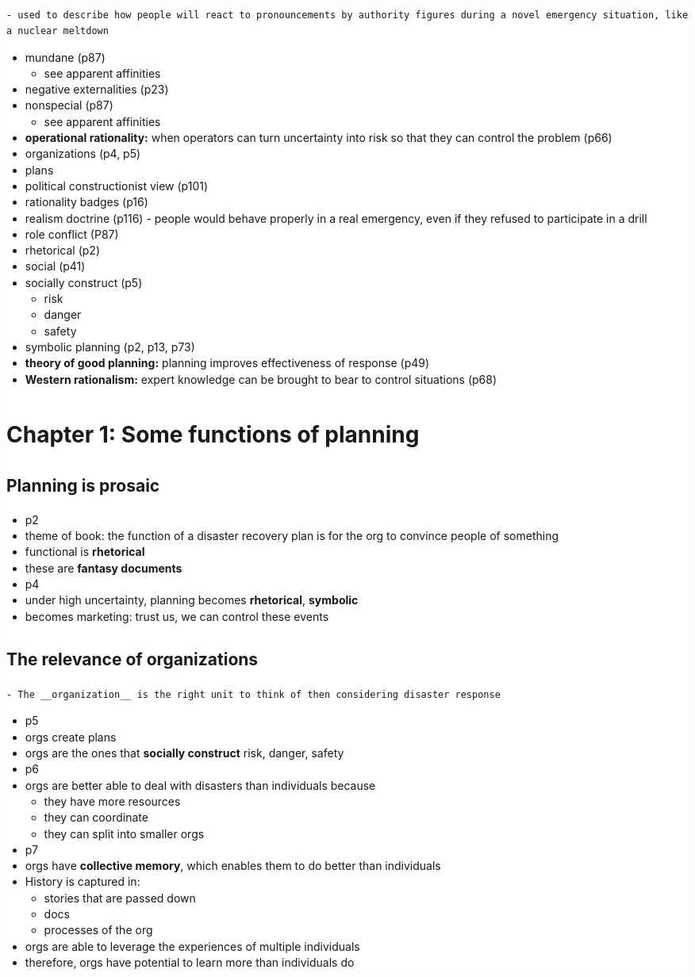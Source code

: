     - used to describe how people will react to pronouncements by authority figures during a novel emergency situation, like a nuclear meltdown
- mundane (p87)
    - see apparent affinities
- negative externalities (p23)
- nonspecial (p87)
    - see apparent affinities
- **operational rationality:** when operators can turn uncertainty into risk so that they can control the problem (p66)
- organizations (p4, p5)
- plans
- political constructionist view (p101)
- rationality badges (p16)
- realism doctrine (p116) - people would behave properly in a real emergency, even if they refused to participate in a drill
- role conflict (P87)
- rhetorical (p2)
- social (p41)
- socially construct (p5)
    - risk
    - danger
    - safety
- symbolic planning (p2, p13, p73)
- **__theory of good planning__:** planning improves effectiveness of response (p49)
- **Western rationalism:** expert knowledge can be brought to bear to control situations (p68)

# Chapter 1: Some functions of planning

## Planning is prosaic
- p2
- theme of book: the function of a disaster recovery plan is for the org to convince people of something
- functional is __rhetorical__
- these are __fantasy documents__
- p4
- under high uncertainty, planning becomes __rhetorical__, __symbolic__
- becomes marketing: trust us, we can control these events

## The relevance of organizations
    - The __organization__ is the right unit to think of then considering disaster response
- p5
- orgs create plans
- orgs are the ones that __socially construct__ risk, danger, safety
- p6
- orgs are better able to deal with disasters than individuals because
    - they have more resources
    - they can coordinate
    - they can split into smaller orgs
- p7
- orgs have __collective memory__, which enables them to do better than individuals
- History is captured in:
    - stories that are passed down
    - docs
    - processes of the org
- orgs are able to leverage the experiences of multiple individuals
- therefore, orgs have potential to learn more than individuals do
